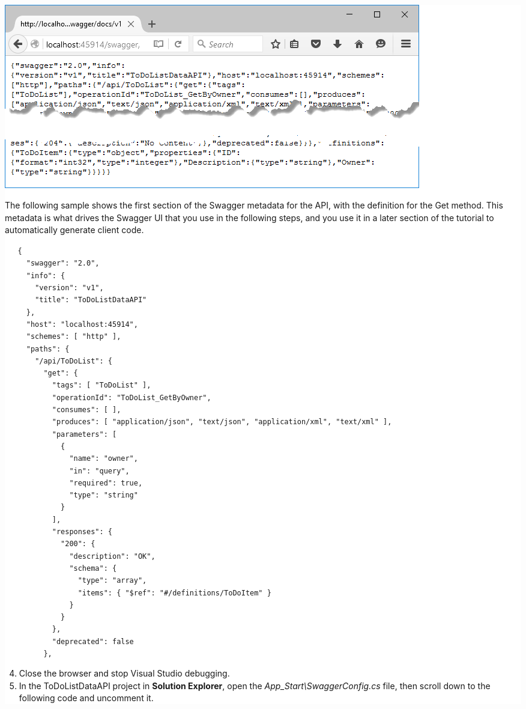    ![JSON metadata in Chrome](./media/app-service-api-dotnet-get-started/chromev1json.png)
   
   The following sample shows the first section of the Swagger metadata for the API, with the definition for the Get method. This metadata is what drives the Swagger UI that you use in the following steps, and you use it in a later section of the tutorial to automatically generate client code.
   
       {
         "swagger": "2.0",
         "info": {
           "version": "v1",
           "title": "ToDoListDataAPI"
         },
         "host": "localhost:45914",
         "schemes": [ "http" ],
         "paths": {
           "/api/ToDoList": {
             "get": {
               "tags": [ "ToDoList" ],
               "operationId": "ToDoList_GetByOwner",
               "consumes": [ ],
               "produces": [ "application/json", "text/json", "application/xml", "text/xml" ],
               "parameters": [
                 {
                   "name": "owner",
                   "in": "query",
                   "required": true,
                   "type": "string"
                 }
               ],
               "responses": {
                 "200": {
                   "description": "OK",
                   "schema": {
                     "type": "array",
                     "items": { "$ref": "#/definitions/ToDoItem" }
                   }
                 }
               },
               "deprecated": false
             },
4. Close the browser and stop Visual Studio debugging.
5. In the ToDoListDataAPI project in **Solution Explorer**, open the *App_Start\SwaggerConfig.cs* file, then scroll down to the following code and uncomment it.
   